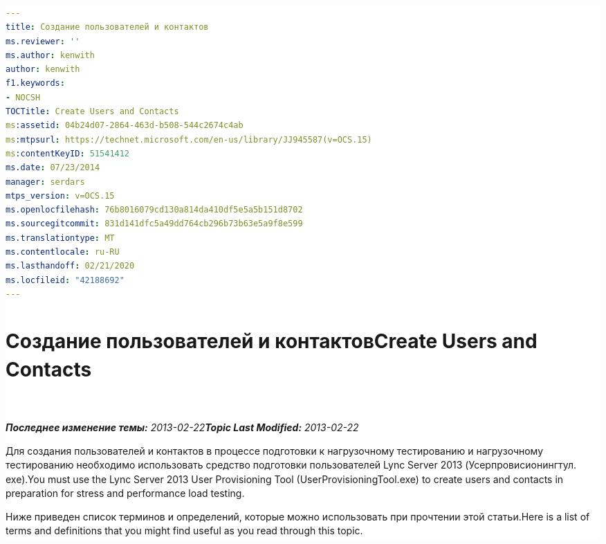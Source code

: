 ```yaml
---
title: Создание пользователей и контактов
ms.reviewer: ''
ms.author: kenwith
author: kenwith
f1.keywords:
- NOCSH
TOCTitle: Create Users and Contacts
ms:assetid: 04b24d07-2864-463d-b508-544c2674c4ab
ms:mtpsurl: https://technet.microsoft.com/en-us/library/JJ945587(v=OCS.15)
ms:contentKeyID: 51541412
ms.date: 07/23/2014
manager: serdars
mtps_version: v=OCS.15
ms.openlocfilehash: 76b8016079cd130a814da410df5e5a5b151d8702
ms.sourcegitcommit: 831d141dfc5a49dd764cb296b73b63e5a9f8e599
ms.translationtype: MT
ms.contentlocale: ru-RU
ms.lasthandoff: 02/21/2020
ms.locfileid: "42188692"
---
```

<div data-xmlns="http://www.w3.org/1999/xhtml">

<div class="topic" data-xmlns="http://www.w3.org/1999/xhtml" data-msxsl="urn:schemas-microsoft-com:xslt" data-cs="https://msdn.microsoft.com/">

<div data-asp="https://msdn2.microsoft.com/asp">

# <a name="create-users-and-contacts"></a><span data-ttu-id="6fad7-102">Создание пользователей и контактов</span><span class="sxs-lookup"><span data-stu-id="6fad7-102">Create Users and Contacts</span></span>

</div>

<div id="mainSection">

<div id="mainBody">

<span> </span>

<span data-ttu-id="6fad7-103">_**Последнее изменение темы:** 2013-02-22_</span><span class="sxs-lookup"><span data-stu-id="6fad7-103">_**Topic Last Modified:** 2013-02-22_</span></span>

<span data-ttu-id="6fad7-104">Для создания пользователей и контактов в процессе подготовки к нагрузочному тестированию и нагрузочному тестированию необходимо использовать средство подготовки пользователей Lync Server 2013 (Усерпровисионингтул. exe).</span><span class="sxs-lookup"><span data-stu-id="6fad7-104">You must use the Lync Server 2013 User Provisioning Tool (UserProvisioningTool.exe) to create users and contacts in preparation for stress and performance load testing.</span></span>

<span data-ttu-id="6fad7-105">Ниже приведен список терминов и определений, которые можно использовать при прочтении этой статьи.</span><span class="sxs-lookup"><span data-stu-id="6fad7-105">Here is a list of terms and definitions that you might find useful as you read through this topic.</span></span>
